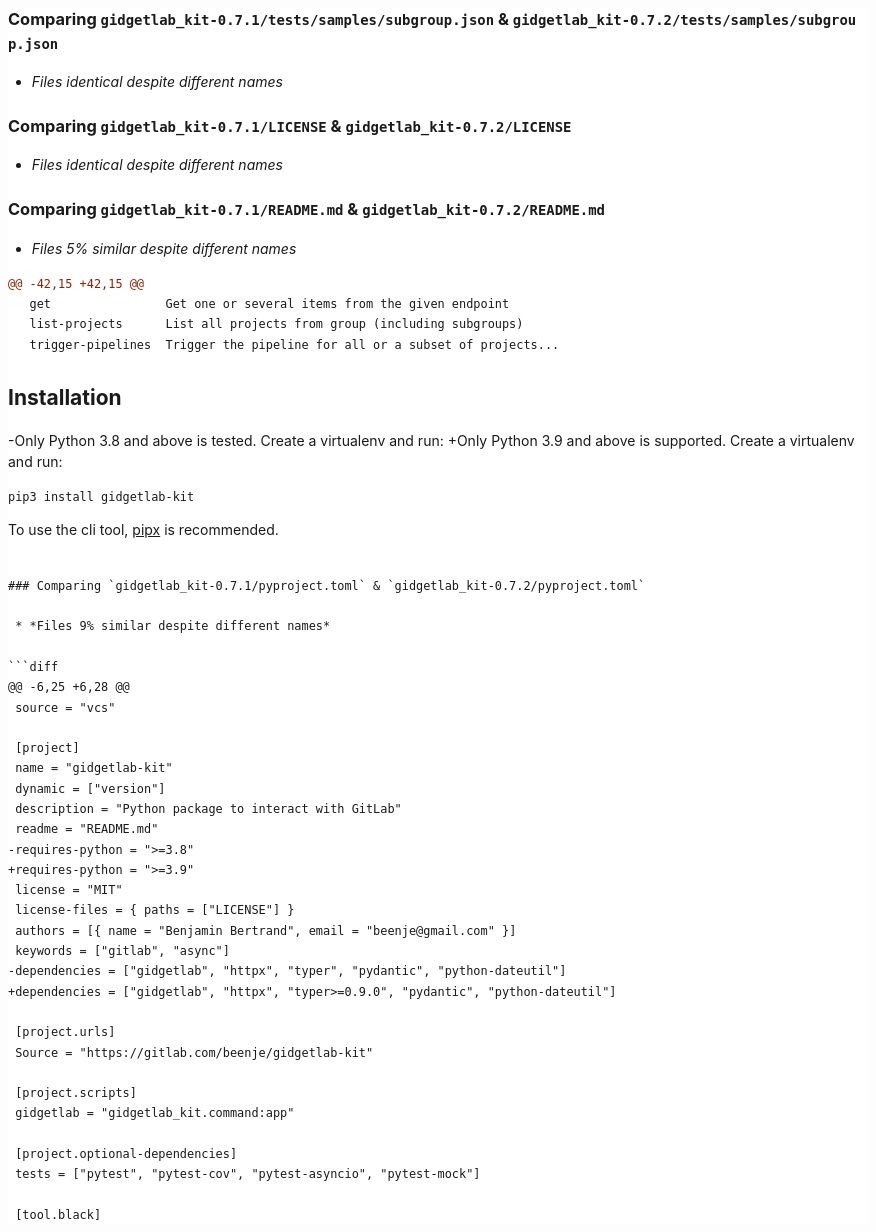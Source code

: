 ### Comparing `gidgetlab_kit-0.7.1/tests/samples/subgroup.json` & `gidgetlab_kit-0.7.2/tests/samples/subgroup.json`

 * *Files identical despite different names*

### Comparing `gidgetlab_kit-0.7.1/LICENSE` & `gidgetlab_kit-0.7.2/LICENSE`

 * *Files identical despite different names*

### Comparing `gidgetlab_kit-0.7.1/README.md` & `gidgetlab_kit-0.7.2/README.md`

 * *Files 5% similar despite different names*

```diff
@@ -42,15 +42,15 @@
   get                Get one or several items from the given endpoint
   list-projects      List all projects from group (including subgroups)
   trigger-pipelines  Trigger the pipeline for all or a subset of projects...
 ```
 
 ## Installation
 
-Only Python 3.8 and above is tested. Create a virtualenv and run:
+Only Python 3.9 and above is supported. Create a virtualenv and run:
 
 ```bash
 pip3 install gidgetlab-kit
 ```
 
 To use the cli tool, [pipx](https://pipxproject.github.io/pipx/) is recommended.
```

### Comparing `gidgetlab_kit-0.7.1/pyproject.toml` & `gidgetlab_kit-0.7.2/pyproject.toml`

 * *Files 9% similar despite different names*

```diff
@@ -6,25 +6,28 @@
 source = "vcs"
 
 [project]
 name = "gidgetlab-kit"
 dynamic = ["version"]
 description = "Python package to interact with GitLab"
 readme = "README.md"
-requires-python = ">=3.8"
+requires-python = ">=3.9"
 license = "MIT"
 license-files = { paths = ["LICENSE"] }
 authors = [{ name = "Benjamin Bertrand", email = "beenje@gmail.com" }]
 keywords = ["gitlab", "async"]
-dependencies = ["gidgetlab", "httpx", "typer", "pydantic", "python-dateutil"]
+dependencies = ["gidgetlab", "httpx", "typer>=0.9.0", "pydantic", "python-dateutil"]
 
 [project.urls]
 Source = "https://gitlab.com/beenje/gidgetlab-kit"
 
 [project.scripts]
 gidgetlab = "gidgetlab_kit.command:app"
 
 [project.optional-dependencies]
 tests = ["pytest", "pytest-cov", "pytest-asyncio", "pytest-mock"]
 
 [tool.black]
```